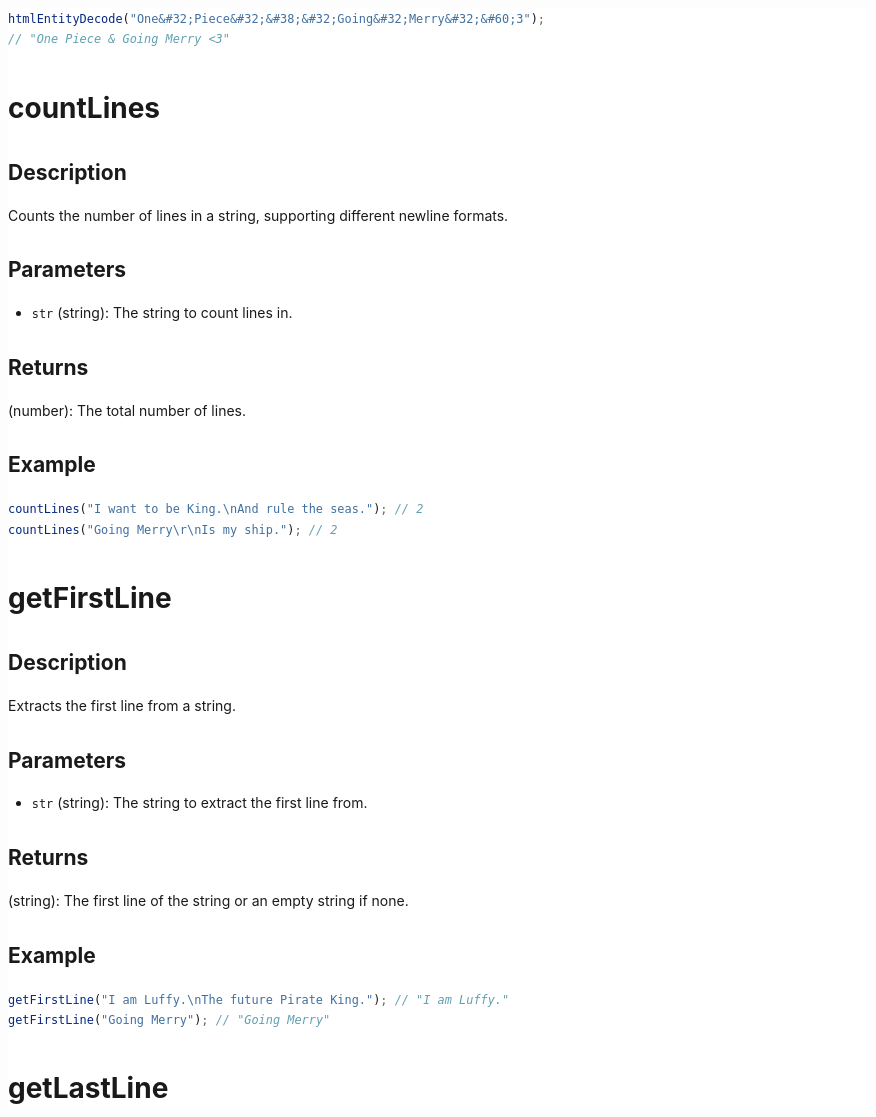 ```typescript
htmlEntityDecode("One&#32;Piece&#32;&#38;&#32;Going&#32;Merry&#32;&#60;3");
// "One Piece & Going Merry <3"
```

# countLines

## Description

Counts the number of lines in a string, supporting different newline formats.

## Parameters

- `str` (string): The string to count lines in.

## Returns

(number): The total number of lines.

## Example

```typescript
countLines("I want to be King.\nAnd rule the seas."); // 2
countLines("Going Merry\r\nIs my ship."); // 2
```

# getFirstLine

## Description

Extracts the first line from a string.

## Parameters

- `str` (string): The string to extract the first line from.

## Returns

(string): The first line of the string or an empty string if none.

## Example

```typescript
getFirstLine("I am Luffy.\nThe future Pirate King."); // "I am Luffy."
getFirstLine("Going Merry"); // "Going Merry"
```

# getLastLine
